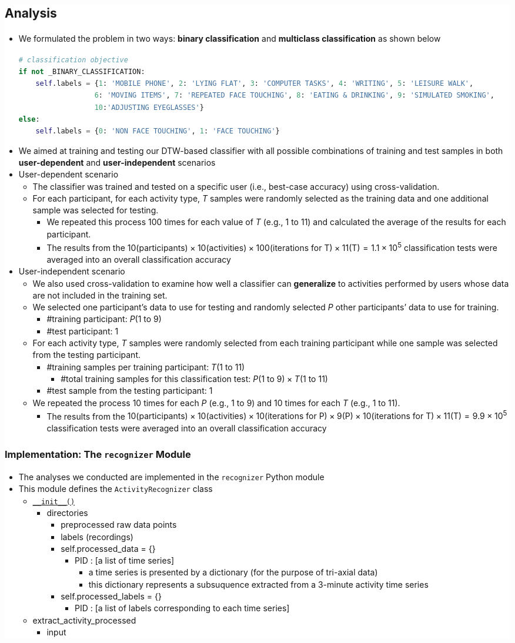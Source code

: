 ## Analysis

- We formulated the problem in two ways: **binary classification** and **multiclass classification** as shown below
  ```Python
  # classification objective
  if not _BINARY_CLASSIFICATION:
      self.labels = {1: 'MOBILE PHONE', 2: 'LYING FLAT', 3: 'COMPUTER TASKS', 4: 'WRITING', 5: 'LEISURE WALK',
                    6: 'MOVING ITEMS', 7: 'REPEATED FACE TOUCHING', 8: 'EATING & DRINKING', 9: 'SIMULATED SMOKING',
                    10:'ADJUSTING EYEGLASSES'}
  else:
      self.labels = {0: 'NON FACE TOUCHING', 1: 'FACE TOUCHING'}
  ```
- We aimed at training and testing our DTW-based classifier with all possible combinations of training and test samples in both **user-dependent** and **user-independent**
scenarios
- User-dependent scenario
  - The classifier was trained and tested on a specific user (i.e., best-case accuracy) using cross-validation.
  - For each participant, for each activity type, $T$ samples were randomly selected as the training data and one additional sample was selected for testing. 
    - We repeated this process 100 times for each value of $T$ (e.g., 1 to 11) and calculated the average of the results for each participant. 
    - The results from the $10(\text{participants}) \times 10(\text{activities}) \times 100(\text{iterations for T}) \times 11(\text{T}) = 1.1 \times 10^5$ classification tests were averaged into an overall classification accuracy
- User-independent scenario
  - We also used cross-validation to examine how well a classifier can **generalize** to activities performed by users whose data are not included in the training set.
  - We selected one participant’s data to use for testing and randomly selected $P$ other participants’ data to use for training.
    - #training participant: $P \text{(1 to 9)}$ 
    - #test participant: $1$
  - For each activity type, $T$ samples were randomly selected from each training participant while one sample was selected from the testing participant. 
    - #training samples per training participant: $T \text{(1 to 11)}$
      - #total training samples for this classification test: $P \text{(1 to 9)} \times T \text{(1 to 11)}$
    - #test sample from the testing participant: $1$
  - We repeated the process 10 times for each $P$ (e.g., 1 to 9) and 10 times for each $T$ (e.g., 1 to 11). 
    - The results from the $10(\text{participants}) \times 10(\text{activities}) \times 10(\text{iterations for P}) \times 9(\text{P}) \times 10(\text{iterations for T}) \times 11(\text{T}) = 9.9 \times 10^5$ classification tests were averaged into an overall classification accuracy

### Implementation: The ```recognizer``` Module

- The analyses we conducted are implemented in the ```recognizer``` Python module
- This module defines the ```ActivityRecognizer``` class
  - [```__init__()```](./knndtw/recognizer.py#L17)
    * directories
      * preprocessed raw data points
      * labels (recordings)
      * self.processed_data = {}
        * PID : [a list of time series]
          * a time series is presented by a dictionary (for the purpose of tri-axial data)
          * this dictionary represents a subsuquence extracted from a 3-minute activity time series
      * self.processed_labels = {}
        * PID : [a list of labels corresponding to each time series]
  * extract_activity_processed
    * input